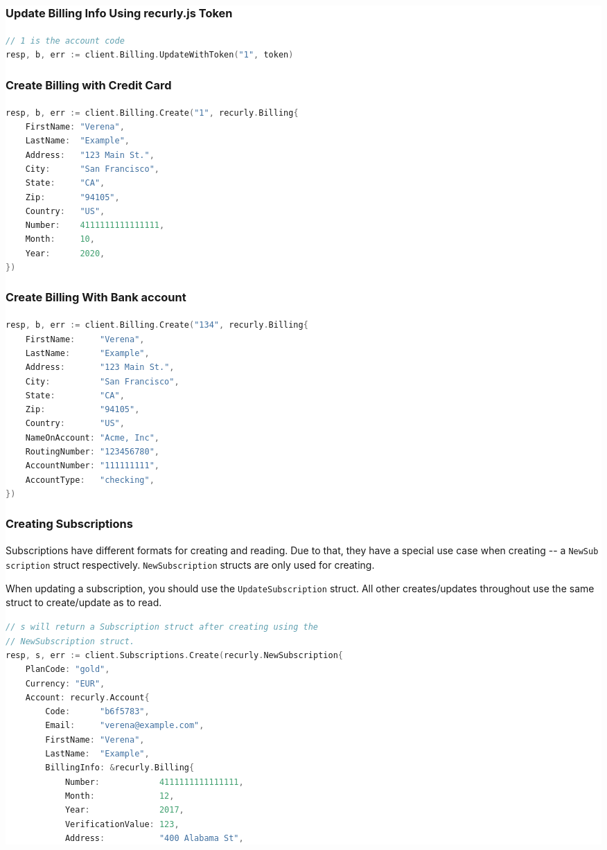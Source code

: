 ### Update Billing Info Using recurly.js Token
```go
// 1 is the account code
resp, b, err := client.Billing.UpdateWithToken("1", token)
```

### Create Billing with Credit Card
```go
resp, b, err := client.Billing.Create("1", recurly.Billing{
    FirstName: "Verena",
    LastName:  "Example",
    Address:   "123 Main St.",
    City:      "San Francisco",
    State:     "CA",
    Zip:       "94105",
    Country:   "US",
    Number:    4111111111111111,
    Month:     10,
    Year:      2020,
})
```

### Create Billing With Bank account
```go
resp, b, err := client.Billing.Create("134", recurly.Billing{
    FirstName:     "Verena",
    LastName:      "Example",
    Address:       "123 Main St.",
    City:          "San Francisco",
    State:         "CA",
    Zip:           "94105",
    Country:       "US",
    NameOnAccount: "Acme, Inc",
    RoutingNumber: "123456780",
    AccountNumber: "111111111",
    AccountType:   "checking",
})
```

### Creating Subscriptions
Subscriptions have different formats for creating and reading.
Due to that, they have a special use case when creating -- a ```NewSubscription```
struct respectively. `NewSubscription` structs are only used for creating.

When updating a subscription, you should use the ```UpdateSubscription``` struct.
All other creates/updates throughout use the same struct to create/update as to read.

```go
// s will return a Subscription struct after creating using the
// NewSubscription struct.
resp, s, err := client.Subscriptions.Create(recurly.NewSubscription{
    PlanCode: "gold",
    Currency: "EUR",
    Account: recurly.Account{
        Code:      "b6f5783",
        Email:     "verena@example.com",
        FirstName: "Verena",
        LastName:  "Example",
        BillingInfo: &recurly.Billing{
            Number:            4111111111111111,
            Month:             12,
            Year:              2017,
            VerificationValue: 123,
            Address:           "400 Alabama St",
```